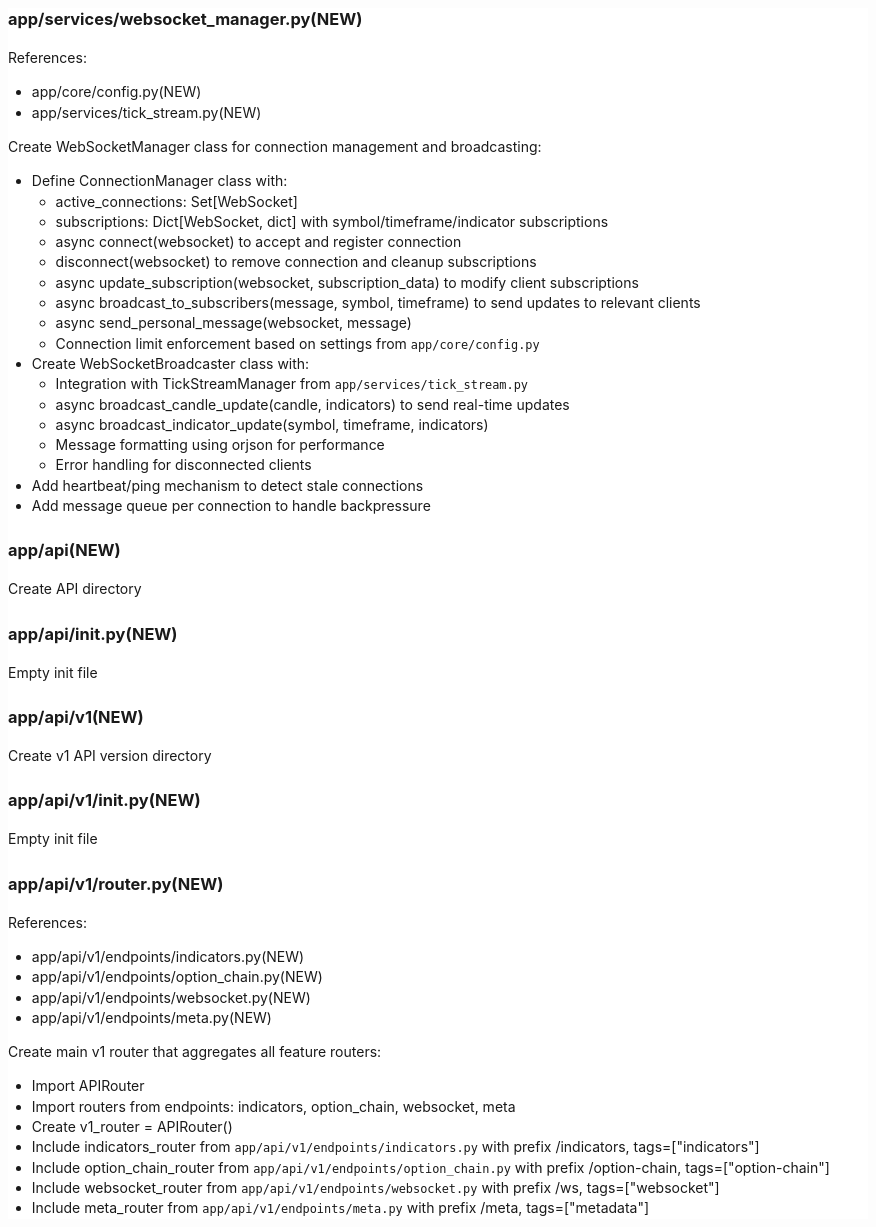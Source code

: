 ### app/services/websocket_manager.py(NEW)

References: 

- app/core/config.py(NEW)
- app/services/tick_stream.py(NEW)

Create WebSocketManager class for connection management and broadcasting:
- Define ConnectionManager class with:
  - active_connections: Set[WebSocket]
  - subscriptions: Dict[WebSocket, dict] with symbol/timeframe/indicator subscriptions
  - async connect(websocket) to accept and register connection
  - disconnect(websocket) to remove connection and cleanup subscriptions
  - async update_subscription(websocket, subscription_data) to modify client subscriptions
  - async broadcast_to_subscribers(message, symbol, timeframe) to send updates to relevant clients
  - async send_personal_message(websocket, message)
  - Connection limit enforcement based on settings from `app/core/config.py`
- Create WebSocketBroadcaster class with:
  - Integration with TickStreamManager from `app/services/tick_stream.py`
  - async broadcast_candle_update(candle, indicators) to send real-time updates
  - async broadcast_indicator_update(symbol, timeframe, indicators)
  - Message formatting using orjson for performance
  - Error handling for disconnected clients
- Add heartbeat/ping mechanism to detect stale connections
- Add message queue per connection to handle backpressure

### app/api(NEW)

Create API directory

### app/api/__init__.py(NEW)

Empty init file

### app/api/v1(NEW)

Create v1 API version directory

### app/api/v1/__init__.py(NEW)

Empty init file

### app/api/v1/router.py(NEW)

References: 

- app/api/v1/endpoints/indicators.py(NEW)
- app/api/v1/endpoints/option_chain.py(NEW)
- app/api/v1/endpoints/websocket.py(NEW)
- app/api/v1/endpoints/meta.py(NEW)

Create main v1 router that aggregates all feature routers:
- Import APIRouter
- Import routers from endpoints: indicators, option_chain, websocket, meta
- Create v1_router = APIRouter()
- Include indicators_router from `app/api/v1/endpoints/indicators.py` with prefix /indicators, tags=["indicators"]
- Include option_chain_router from `app/api/v1/endpoints/option_chain.py` with prefix /option-chain, tags=["option-chain"]
- Include websocket_router from `app/api/v1/endpoints/websocket.py` with prefix /ws, tags=["websocket"]
- Include meta_router from `app/api/v1/endpoints/meta.py` with prefix /meta, tags=["metadata"]
